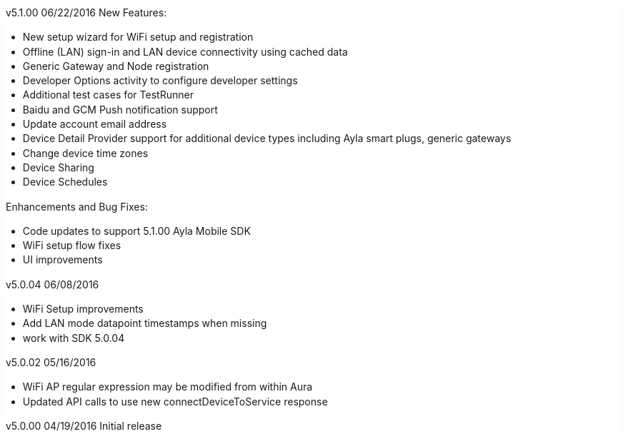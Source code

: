 v5.1.00    06/22/2016
New Features:
- New setup wizard for WiFi setup and registration
- Offline (LAN) sign-in and LAN device connectivity using cached data
- Generic Gateway and Node registration
- Developer Options activity to configure developer settings
- Additional test cases for TestRunner
- Baidu and GCM Push notification support
- Update account email address
- Device Detail Provider support for additional device types including Ayla smart plugs, generic gateways
- Change device time zones
- Device Sharing
- Device Schedules

Enhancements and Bug Fixes:
- Code updates to support 5.1.00 Ayla Mobile SDK
- WiFi setup flow fixes
- UI improvements

v5.0.04   06/08/2016
- WiFi Setup improvements
- Add LAN mode datapoint timestamps when missing
- work with SDK 5.0.04

v5.0.02   05/16/2016
- WiFi AP regular expression may be modified from within Aura
- Updated API calls to use new connectDeviceToService response

v5.0.00 	04/19/2016
Initial release



